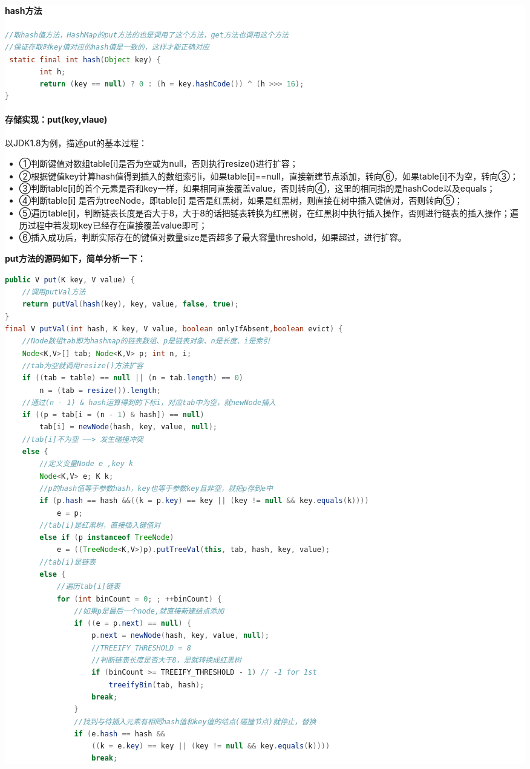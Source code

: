 #### hash方法

```java
//取hash值方法，HashMap的put方法的也是调用了这个方法，get方法也调用这个方法
//保证存取时key值对应的hash值是一致的，这样才能正确对应 
 static final int hash(Object key) {
        int h;
        return (key == null) ? 0 : (h = key.hashCode()) ^ (h >>> 16);
}
```



#### 存储实现：put(key,vlaue)

以JDK1.8为例，描述put的基本过程：

- ①判断键值对数组table[i]是否为空或为null，否则执行resize()进行扩容；
- ②根据键值key计算hash值得到插入的数组索引i，如果table[i]==null，直接新建节点添加，转向⑥，如果table[i]不为空，转向③；
- ③判断table[i]的首个元素是否和key一样，如果相同直接覆盖value，否则转向④，这里的相同指的是hashCode以及equals；
- ④判断table[i] 是否为treeNode，即table[i] 是否是红黑树，如果是红黑树，则直接在树中插入键值对，否则转向⑤；
- ⑤遍历table[i]，判断链表长度是否大于8，大于8的话把链表转换为红黑树，在红黑树中执行插入操作，否则进行链表的插入操作；遍历过程中若发现key已经存在直接覆盖value即可；
- ⑥插入成功后，判断实际存在的键值对数量size是否超多了最大容量threshold，如果超过，进行扩容。

**put方法的源码如下，简单分析一下：**

```java
public V put(K key, V value) {
    //调用putVal方法
    return putVal(hash(key), key, value, false, true);
}
final V putVal(int hash, K key, V value, boolean onlyIfAbsent,boolean evict) {
    //Node数组tab即为hashmap的链表数组、p是链表对象、n是长度、i是索引
    Node<K,V>[] tab; Node<K,V> p; int n, i;
    //tab为空就调用resize()方法扩容
    if ((tab = table) == null || (n = tab.length) == 0)
        n = (tab = resize()).length;
    //通过(n - 1) & hash运算得到的下标i，对应tab中为空，就newNode插入
    if ((p = tab[i = (n - 1) & hash]) == null)
        tab[i] = newNode(hash, key, value, null);
    //tab[i]不为空 ——> 发生碰撞冲突
    else {
        //定义变量Node e ,key k
        Node<K,V> e; K k;
        //p的hash值等于参数hash，key也等于参数key且非空，就把p存到e中
        if (p.hash == hash &&((k = p.key) == key || (key != null && key.equals(k))))
            e = p;
        //tab[i]是红黑树，直接插入键值对
        else if (p instanceof TreeNode)
            e = ((TreeNode<K,V>)p).putTreeVal(this, tab, hash, key, value);
        //tab[i]是链表
        else {
            //遍历tab[i]链表
            for (int binCount = 0; ; ++binCount) {
                //如果p是最后一个node,就直接新建结点添加
                if ((e = p.next) == null) {
                    p.next = newNode(hash, key, value, null);
                    //TREEIFY_THRESHOLD = 8
                    //判断链表长度是否大于8，是就转换成红黑树
                    if (binCount >= TREEIFY_THRESHOLD - 1) // -1 for 1st
                        treeifyBin(tab, hash);
                    break;
                }
                //找到与待插入元素有相同hash值和key值的结点(碰撞节点)就停止，替换
                if (e.hash == hash &&
                    ((k = e.key) == key || (key != null && key.equals(k))))
                    break;
```